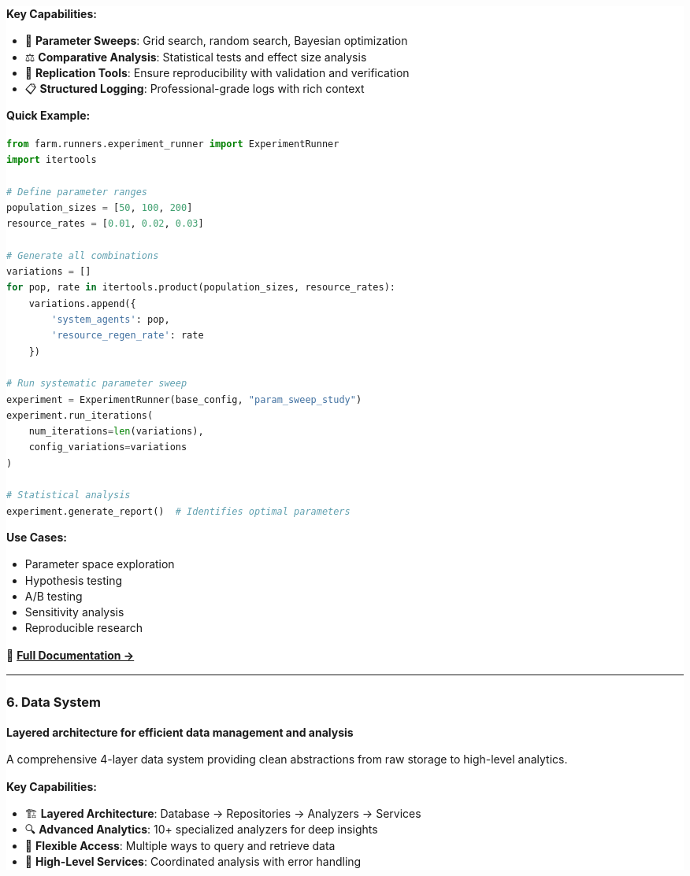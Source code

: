 **Key Capabilities:**
- 🔬 **Parameter Sweeps**: Grid search, random search, Bayesian optimization
- ⚖️ **Comparative Analysis**: Statistical tests and effect size analysis
- 🔁 **Replication Tools**: Ensure reproducibility with validation and verification
- 📋 **Structured Logging**: Professional-grade logs with rich context

**Quick Example:**
```python
from farm.runners.experiment_runner import ExperimentRunner
import itertools

# Define parameter ranges
population_sizes = [50, 100, 200]
resource_rates = [0.01, 0.02, 0.03]

# Generate all combinations
variations = []
for pop, rate in itertools.product(population_sizes, resource_rates):
    variations.append({
        'system_agents': pop,
        'resource_regen_rate': rate
    })

# Run systematic parameter sweep
experiment = ExperimentRunner(base_config, "param_sweep_study")
experiment.run_iterations(
    num_iterations=len(variations),
    config_variations=variations
)

# Statistical analysis
experiment.generate_report()  # Identifies optimal parameters
```

**Use Cases:**
- Parameter space exploration
- Hypothesis testing
- A/B testing
- Sensitivity analysis
- Reproducible research

📖 **[Full Documentation →](research_tools.md)**

---

### 6. Data System

**Layered architecture for efficient data management and analysis**

A comprehensive 4-layer data system providing clean abstractions from raw storage to high-level analytics.

**Key Capabilities:**
- 🏗️ **Layered Architecture**: Database → Repositories → Analyzers → Services
- 🔍 **Advanced Analytics**: 10+ specialized analyzers for deep insights
- 🔌 **Flexible Access**: Multiple ways to query and retrieve data
- 🚀 **High-Level Services**: Coordinated analysis with error handling


[^gpu-note]: GPU-accelerated spatial queries are planned for v0.2.0 to enable large-scale simulations with thousands of agents.
[^distributed-note]: Distributed simulation support will allow simulations to run across multiple machines for massive agent populations.
[^realtime-note]: Real-time collaborative features will enable multiple researchers to interact with and modify simulations simultaneously.
[^3d-viz-note]: Advanced 3D and WebGL visualization will provide immersive simulation experiences and better spatial understanding.
[^config-ui-note]: Interactive configuration UI will simplify experiment setup and parameter exploration for non-programmers.
[^cloud-note]: Cloud deployment tools will enable running simulations on cloud infrastructure with automatic scaling.
[^ml-integration-note]: Enhanced ML integration will include advanced algorithms like evolutionary learning and federated learning approaches.
[^comm-protocols-note]: Multi-agent communication protocols will enable complex social interactions and language-based coordination.
[^neural-arch-note]: Neural architecture search will automatically optimize agent neural networks for specific tasks.
[^federated-note]: Federated learning support will allow training across distributed datasets while preserving privacy.
[^analytics-dashboard-note]: Real-time analytics dashboard will provide live monitoring and alerting for long-running simulations.
[^plugin-system-note]: Plugin system will enable third-party extensions and custom simulation components.
[^mobile-app-note]: Mobile visualization app will allow monitoring simulations on smartphones and tablets.
[^unity-unreal-note]: Unity/Unreal integration will enable using AgentFarm simulations in game engines for interactive experiences.